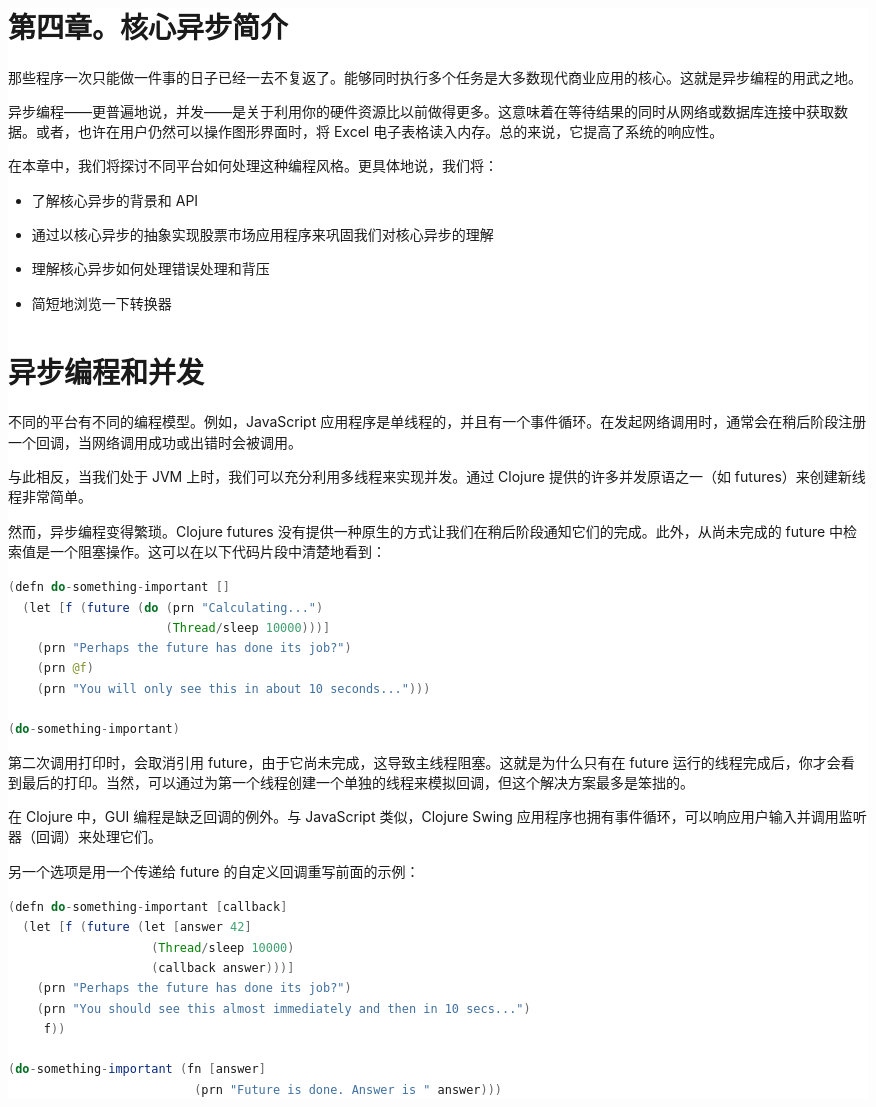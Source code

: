 # 第四章。核心异步简介

那些程序一次只能做一件事的日子已经一去不复返了。能够同时执行多个任务是大多数现代商业应用的核心。这就是异步编程的用武之地。

异步编程——更普遍地说，并发——是关于利用你的硬件资源比以前做得更多。这意味着在等待结果的同时从网络或数据库连接中获取数据。或者，也许在用户仍然可以操作图形界面时，将 Excel 电子表格读入内存。总的来说，它提高了系统的响应性。

在本章中，我们将探讨不同平台如何处理这种编程风格。更具体地说，我们将：

+   了解核心异步的背景和 API

+   通过以核心异步的抽象实现股票市场应用程序来巩固我们对核心异步的理解

+   理解核心异步如何处理错误处理和背压

+   简短地浏览一下转换器

# 异步编程和并发

不同的平台有不同的编程模型。例如，JavaScript 应用程序是单线程的，并且有一个事件循环。在发起网络调用时，通常会在稍后阶段注册一个回调，当网络调用成功或出错时会被调用。

与此相反，当我们处于 JVM 上时，我们可以充分利用多线程来实现并发。通过 Clojure 提供的许多并发原语之一（如 futures）来创建新线程非常简单。

然而，异步编程变得繁琐。Clojure futures 没有提供一种原生的方式让我们在稍后阶段通知它们的完成。此外，从尚未完成的 future 中检索值是一个阻塞操作。这可以在以下代码片段中清楚地看到：

```java
(defn do-something-important []
  (let [f (future (do (prn "Calculating...")
                      (Thread/sleep 10000)))]
    (prn "Perhaps the future has done its job?")
    (prn @f)
    (prn "You will only see this in about 10 seconds...")))

(do-something-important)
```

第二次调用打印时，会取消引用 future，由于它尚未完成，这导致主线程阻塞。这就是为什么只有在 future 运行的线程完成后，你才会看到最后的打印。当然，可以通过为第一个线程创建一个单独的线程来模拟回调，但这个解决方案最多是笨拙的。

在 Clojure 中，GUI 编程是缺乏回调的例外。与 JavaScript 类似，Clojure Swing 应用程序也拥有事件循环，可以响应用户输入并调用监听器（回调）来处理它们。

另一个选项是用一个传递给 future 的自定义回调重写前面的示例：

```java
(defn do-something-important [callback]
  (let [f (future (let [answer 42]
                    (Thread/sleep 10000)
                    (callback answer)))]
    (prn "Perhaps the future has done its job?")
    (prn "You should see this almost immediately and then in 10 secs...")
     f))

(do-something-important (fn [answer]
                          (prn "Future is done. Answer is " answer)))
```
